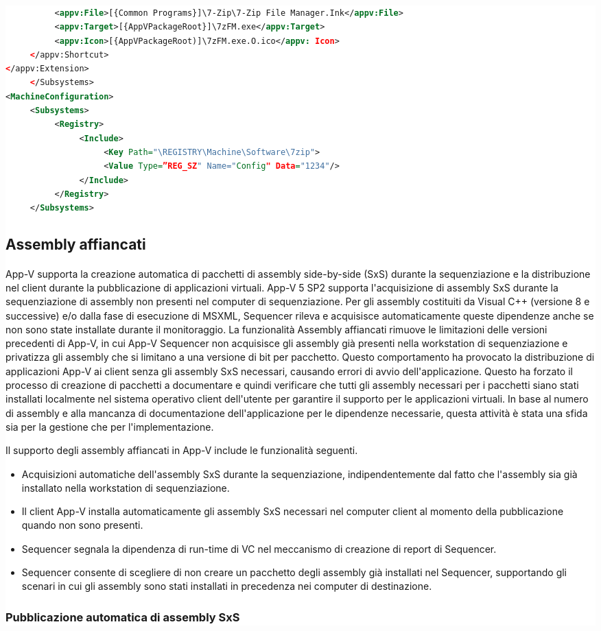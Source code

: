 ```xml
          <appv:File>[{Common Programs}]\7-Zip\7-Zip File Manager.Ink</appv:File>
          <appv:Target>[{AppVPackageRoot}]\7zFM.exe</appv:Target>
          <appv:Icon>[{AppVPackageRoot)]\7zFM.exe.O.ico</appv: Icon>
     </appv:Shortcut>
</appv:Extension>
     </Subsystems>
<MachineConfiguration>
     <Subsystems>
          <Registry>
               <Include>
                    <Key Path="\REGISTRY\Machine\Software\7zip">
                    <Value Type=”REG_SZ" Name="Config" Data="1234"/>
               </Include>
          </Registry>
     </Subsystems>
```

## <a name="side-by-side-assemblies"></a><a href="" id="bkmk-sidebyside-assemblies"></a>Assembly affiancati


App-V supporta la creazione automatica di pacchetti di assembly side-by-side (SxS) durante la sequenziazione e la distribuzione nel client durante la pubblicazione di applicazioni virtuali. App-V 5 SP2 supporta l'acquisizione di assembly SxS durante la sequenziazione di assembly non presenti nel computer di sequenziazione. Per gli assembly costituiti da Visual C++ (versione 8 e successive) e/o dalla fase di esecuzione di MSXML, Sequencer rileva e acquisisce automaticamente queste dipendenze anche se non sono state installate durante il monitoraggio. La funzionalità Assembly affiancati rimuove le limitazioni delle versioni precedenti di App-V, in cui App-V Sequencer non acquisisce gli assembly già presenti nella workstation di sequenziazione e privatizza gli assembly che si limitano a una versione di bit per pacchetto. Questo comportamento ha provocato la distribuzione di applicazioni App-V ai client senza gli assembly SxS necessari, causando errori di avvio dell'applicazione. Questo ha forzato il processo di creazione di pacchetti a documentare e quindi verificare che tutti gli assembly necessari per i pacchetti siano stati installati localmente nel sistema operativo client dell'utente per garantire il supporto per le applicazioni virtuali. In base al numero di assembly e alla mancanza di documentazione dell'applicazione per le dipendenze necessarie, questa attività è stata una sfida sia per la gestione che per l'implementazione.

Il supporto degli assembly affiancati in App-V include le funzionalità seguenti.

-   Acquisizioni automatiche dell'assembly SxS durante la sequenziazione, indipendentemente dal fatto che l'assembly sia già installato nella workstation di sequenziazione.

-   Il client App-V installa automaticamente gli assembly SxS necessari nel computer client al momento della pubblicazione quando non sono presenti.

-   Sequencer segnala la dipendenza di run-time di VC nel meccanismo di creazione di report di Sequencer.

-   Sequencer consente di scegliere di non creare un pacchetto degli assembly già installati nel Sequencer, supportando gli scenari in cui gli assembly sono stati installati in precedenza nei computer di destinazione.

### <a name="automatic-publishing-of-sxs-assemblies"></a>Pubblicazione automatica di assembly SxS
